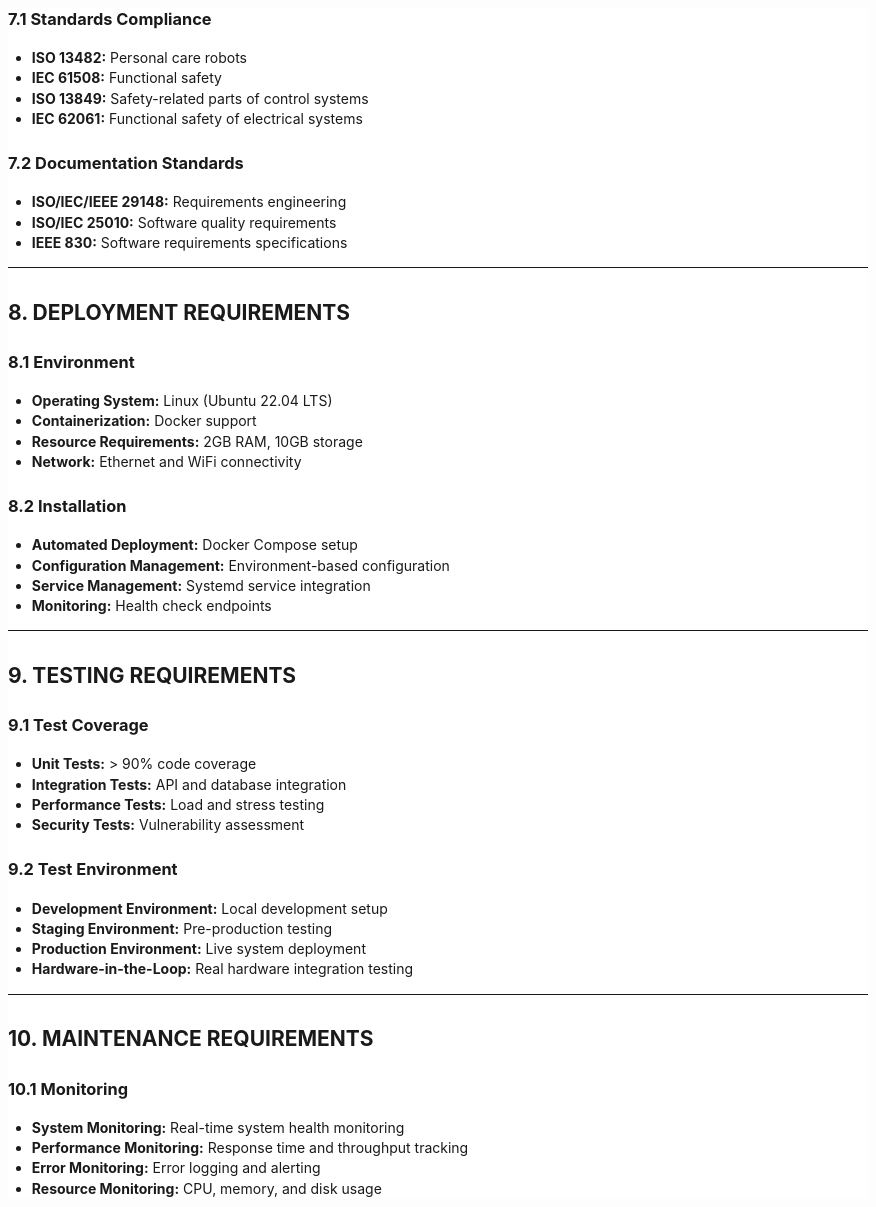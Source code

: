 ### 7.1 Standards Compliance
- **ISO 13482:** Personal care robots
- **IEC 61508:** Functional safety
- **ISO 13849:** Safety-related parts of control systems
- **IEC 62061:** Functional safety of electrical systems

### 7.2 Documentation Standards
- **ISO/IEC/IEEE 29148:** Requirements engineering
- **ISO/IEC 25010:** Software quality requirements
- **IEEE 830:** Software requirements specifications

---

## 8. DEPLOYMENT REQUIREMENTS

### 8.1 Environment
- **Operating System:** Linux (Ubuntu 22.04 LTS)
- **Containerization:** Docker support
- **Resource Requirements:** 2GB RAM, 10GB storage
- **Network:** Ethernet and WiFi connectivity

### 8.2 Installation
- **Automated Deployment:** Docker Compose setup
- **Configuration Management:** Environment-based configuration
- **Service Management:** Systemd service integration
- **Monitoring:** Health check endpoints

---

## 9. TESTING REQUIREMENTS

### 9.1 Test Coverage
- **Unit Tests:** > 90% code coverage
- **Integration Tests:** API and database integration
- **Performance Tests:** Load and stress testing
- **Security Tests:** Vulnerability assessment

### 9.2 Test Environment
- **Development Environment:** Local development setup
- **Staging Environment:** Pre-production testing
- **Production Environment:** Live system deployment
- **Hardware-in-the-Loop:** Real hardware integration testing

---

## 10. MAINTENANCE REQUIREMENTS

### 10.1 Monitoring
- **System Monitoring:** Real-time system health monitoring
- **Performance Monitoring:** Response time and throughput tracking
- **Error Monitoring:** Error logging and alerting
- **Resource Monitoring:** CPU, memory, and disk usage
